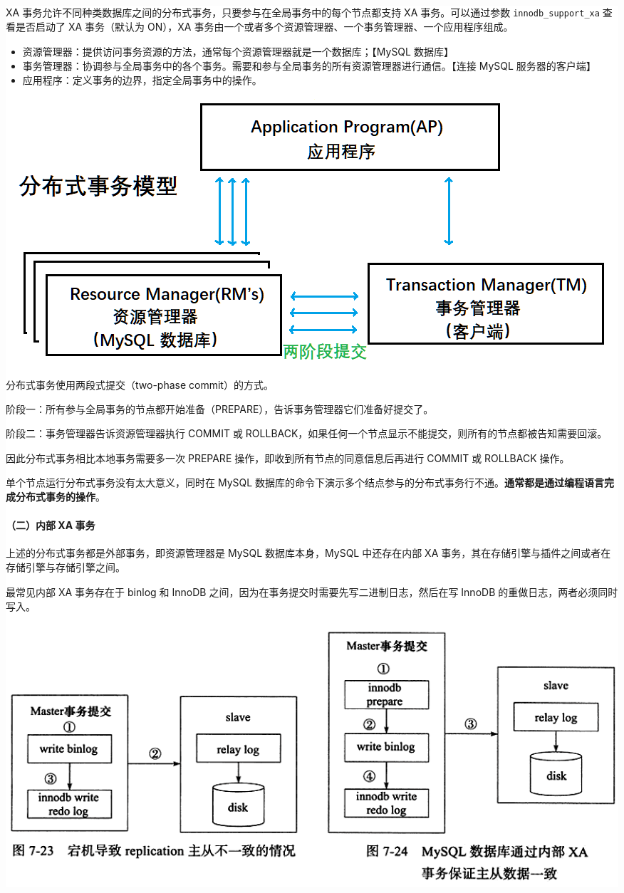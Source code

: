 XA 事务允许不同种类数据库之间的分布式事务，只要参与在全局事务中的每个节点都支持 XA 事务。可以通过参数 `innodb_support_xa` 查看是否启动了 XA 事务（默认为 ON），XA 事务由一个或者多个资源管理器、一个事务管理器、一个应用程序组成。

- 资源管理器：提供访问事务资源的方法，通常每个资源管理器就是一个数据库；【MySQL 数据库】
- 事务管理器：协调参与全局事务中的各个事务。需要和参与全局事务的所有资源管理器进行通信。【连接 MySQL 服务器的客户端】
- 应用程序：定义事务的边界，指定全局事务中的操作。

![image-20210824001758468](第七章：事务.resource/image-20210824001758468.png)

分布式事务使用两段式提交（two-phase commit）的方式。

阶段一：所有参与全局事务的节点都开始准备（PREPARE），告诉事务管理器它们准备好提交了。

阶段二：事务管理器告诉资源管理器执行 COMMIT 或 ROLLBACK，如果任何一个节点显示不能提交，则所有的节点都被告知需要回滚。

因此分布式事务相比本地事务需要多一次 PREPARE 操作，即收到所有节点的同意信息后再进行 COMMIT 或 ROLLBACK 操作。

单个节点运行分布式事务没有太大意义，同时在 MySQL 数据库的命令下演示多个结点参与的分布式事务行不通。**通常都是通过编程语言完成分布式事务的操作**。

#### （二）内部 XA 事务

上述的分布式事务都是外部事务，即资源管理器是 MySQL 数据库本身，MySQL 中还存在内部 XA 事务，其在存储引擎与插件之间或者在存储引擎与存储引擎之间。

最常见内部 XA 事务存在于 binlog 和 InnoDB 之间，因为在事务提交时需要先写二进制日志，然后在写 InnoDB 的重做日志，两者必须同时写入。

![image-20210824085328976](第七章：事务.resource/image-20210824085328976.png)
